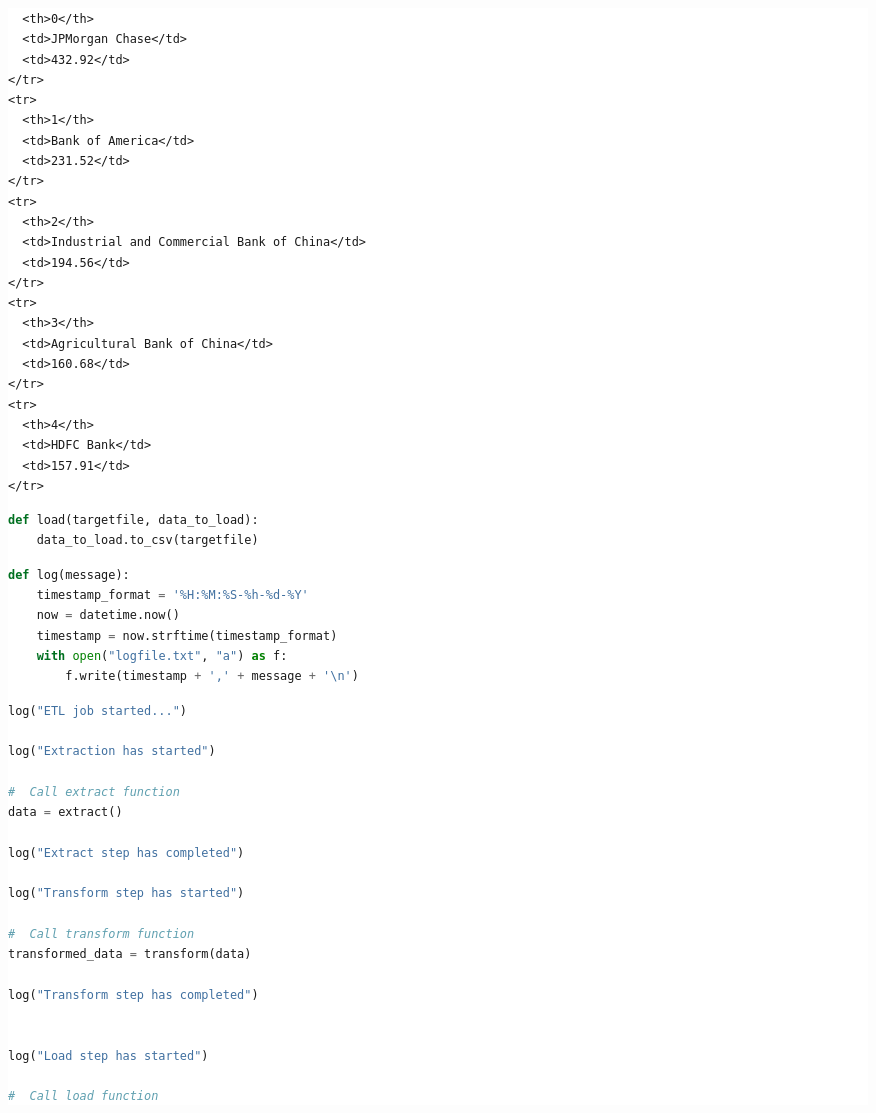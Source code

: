       <th>0</th>
      <td>JPMorgan Chase</td>
      <td>432.92</td>
    </tr>
    <tr>
      <th>1</th>
      <td>Bank of America</td>
      <td>231.52</td>
    </tr>
    <tr>
      <th>2</th>
      <td>Industrial and Commercial Bank of China</td>
      <td>194.56</td>
    </tr>
    <tr>
      <th>3</th>
      <td>Agricultural Bank of China</td>
      <td>160.68</td>
    </tr>
    <tr>
      <th>4</th>
      <td>HDFC Bank</td>
      <td>157.91</td>
    </tr>
  </tbody>
</table>
</div>




```python
def load(targetfile, data_to_load):
    data_to_load.to_csv(targetfile) 
```


```python
def log(message):
    timestamp_format = '%H:%M:%S-%h-%d-%Y'
    now = datetime.now()
    timestamp = now.strftime(timestamp_format)
    with open("logfile.txt", "a") as f:
        f.write(timestamp + ',' + message + '\n')
```


```python
log("ETL job started...")

log("Extraction has started")

#  Call extract function
data = extract()

log("Extract step has completed")

log("Transform step has started")

#  Call transform function
transformed_data = transform(data)

log("Transform step has completed")


log("Load step has started")

#  Call load function
```